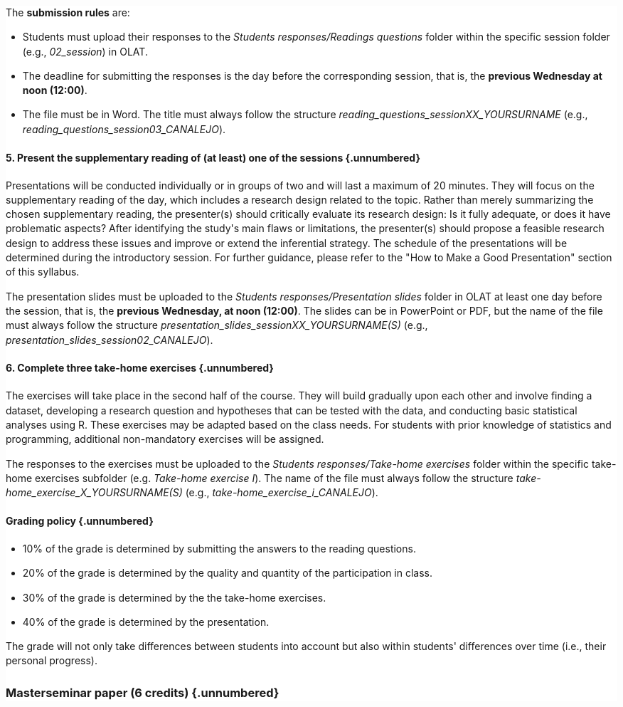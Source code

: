 The **submission rules** are:

- Students must upload their responses to the *Students responses/Readings questions* folder within the specific session folder (e.g., *02_session*) in OLAT. 

- The deadline for submitting the responses is the day before the corresponding session, that is, the **previous Wednesday at noon (12:00)**. 

- The file must be in Word. The title must always follow the structure *reading_questions_sessionXX_YOURSURNAME* (e.g., *reading_questions_session03_CANALEJO*).

#### 5. Present the supplementary reading of (at least) one of the sessions {.unnumbered}

Presentations will be conducted individually or in groups of two and will last a maximum of 20 minutes. They will focus on the supplementary reading of the day, which includes a research design related to the topic. Rather than merely summarizing the chosen supplementary reading, the presenter(s) should critically evaluate its research design: Is it fully adequate, or does it have problematic aspects? After identifying the study's main flaws or limitations, the presenter(s) should propose a feasible research design to address these issues and improve or extend the inferential strategy. The schedule of the presentations will be determined during the introductory session. For further guidance, please refer to the "How to Make a Good Presentation" section of this syllabus.

The presentation slides must be uploaded to the *Students responses/Presentation slides* folder in OLAT at least one day before the session, that is, the **previous Wednesday, at noon (12:00)**. The  slides can be in PowerPoint or PDF, but the name of the file must always follow the structure *presentation_slides_sessionXX_YOURSURNAME(S)* (e.g., *presentation_slides_session02_CANALEJO*).

#### 6. Complete three take-home exercises {.unnumbered}

The exercises will take place in the second half of the course. They will build gradually upon each other and involve finding a dataset, developing a research question and hypotheses that can be tested with the data, and conducting basic statistical analyses using R. These exercises may be adapted based on the class needs. For students with prior knowledge of statistics and programming, additional non-mandatory exercises will be assigned.

The responses to the exercises must be uploaded to the *Students responses/Take-home exercises* folder within the specific take-home exercises subfolder (e.g. *Take-home exercise I*). The name of the file must always follow the structure *take-home_exercise_X_YOURSURNAME(S)* (e.g., *take-home_exercise_i_CANALEJO*).

#### Grading policy {.unnumbered}

- 10% of the grade is determined by submitting the answers to the reading questions.

- 20% of the grade is determined by the quality and quantity of the participation in class.

- 30% of the grade is determined by the the take-home exercises.

- 40% of the grade is determined by the presentation.

The grade will not only take differences between students into account but also within students' differences over time (i.e., their personal progress).


### Masterseminar paper (6 credits) {.unnumbered}
